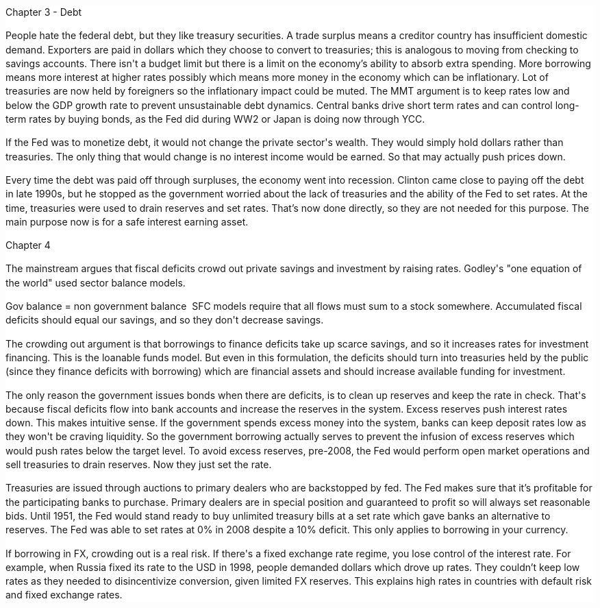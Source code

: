   

Chapter 3 - Debt

People hate the federal debt, but they like treasury securities. A trade surplus means a creditor country has insufficient domestic demand. Exporters are paid in dollars which they choose to convert to treasuries; this is analogous to moving from checking to savings accounts. There isn't a budget limit but there is a limit on the economy’s ability to absorb extra spending. More borrowing means more interest at higher rates possibly which means more money in the economy which can be inflationary. Lot of treasuries are now held by foreigners so the inflationary impact could be muted. The MMT argument is to keep rates low and below the GDP growth rate to prevent unsustainable debt dynamics. Central banks drive short term rates and can control long-term rates by buying bonds, as the Fed did during WW2 or Japan is doing now through YCC.   

If the Fed was to monetize debt, it would not change the private sector's wealth. They would simply hold dollars rather than treasuries. The only thing that would change is no interest income would be earned. So that may actually push prices down.   

Every time the debt was paid off through surpluses, the economy went into recession. Clinton came close to paying off the debt in late 1990s, but he stopped as the government worried about the lack of treasuries and the ability of the Fed to set rates. At the time, treasuries were used to drain reserves and set rates. That’s now done directly, so they are not needed for this purpose. The main purpose now is for a safe interest earning asset.  

Chapter 4

The mainstream argues that fiscal deficits crowd out private savings and investment by raising rates. Godley's "one equation of the world" used sector balance models.  

Gov balance = non government balance 
SFC models require that all flows must sum to a stock somewhere.
Accumulated fiscal deficits should equal our savings, and so they don't decrease savings.  

The crowding out argument is that borrowings to finance deficits take up scarce savings, and so it increases rates for investment financing. This is the loanable funds model. But even in this formulation,  the deficits should turn into treasuries held by the public (since they finance deficits with borrowing) which are financial assets and should increase available funding for investment.  

The only reason the government issues bonds when there are deficits, is to clean up reserves and keep the rate in check. That's because fiscal deficits flow into bank accounts and increase the reserves in the system. Excess reserves push interest rates down. This makes intuitive sense. If the government spends excess money into the system, banks can keep deposit rates low as they won't be craving liquidity. So the government borrowing actually serves to prevent the infusion of excess reserves which would push rates below the target level. To avoid excess reserves, pre-2008, the Fed would perform open market operations and sell treasuries to drain reserves. Now they just set the rate. 

Treasuries are issued through auctions to primary dealers who are backstopped by fed. The Fed makes sure that it’s profitable for the participating banks to purchase. Primary dealers are in special position and guaranteed to profit so will always set reasonable bids. Until 1951, the Fed would stand ready to buy unlimited treasury bills at a set rate which gave banks an alternative to reserves. The Fed was able to set rates at 0% in 2008 despite a 10% deficit. This only applies to borrowing in your currency.  

If borrowing in FX, crowding out is a real risk. If there's a fixed exchange rate regime, you lose control of the interest rate. For example, when Russia fixed its rate to the USD in 1998, people demanded dollars which drove up rates. They couldn’t keep low rates as they needed to disincentivize conversion, given limited FX reserves. This explains high rates in countries with default risk and fixed exchange rates.
